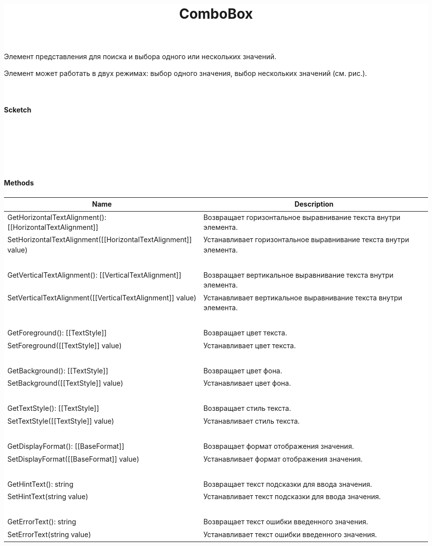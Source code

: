 ﻿---
layout: default
title: ComboBox
position: 9
categories: 
tags: 
---

Элемент представления для поиска и выбора одного или нескольких значений.

Элемент может работать в двух режимах: выбор одного значения, выбор нескольких значений (см. рис.).

   

#### Scketch



    



      



           

#### Methods

|Name|Description|
|----|-----------|
|GetHorizontalTextAlignment(): [[HorizontalTextAlignment]]|Возвращает горизонтальное выравнивание текста внутри элемента.|
|SetHorizontalTextAlignment([[HorizontalTextAlignment]] value)|Устанавливает горизонтальное выравнивание текста внутри элемента.|
| | |
|GetVerticalTextAlignment(): [[VerticalTextAlignment]]|Возвращает вертикальное выравнивание текста внутри элемента.|
|SetVerticalTextAlignment([[VerticalTextAlignment]] value)|Устанавливает вертикальное выравнивание текста внутри элемента.|
| | |
|GetForeground(): [[TextStyle]]|Возвращает цвет текста.|
|SetForeground([[TextStyle]] value)|Устанавливает цвет текста.|
| | |
|GetBackground(): [[TextStyle]]|Возвращает цвет фона.|
|SetBackground([[TextStyle]] value)|Устанавливает цвет фона.|
| | |
|GetTextStyle(): [[TextStyle]]|Возвращает стиль текста.|
|SetTextStyle([[TextStyle]] value)|Устанавливает стиль текста.|
| | |
|GetDisplayFormat(): [[BaseFormat]]|Возвращает формат отображения значения.|
|SetDisplayFormat([[BaseFormat]] value)|Устанавливает формат отображения значения.|
| | |
|GetHintText(): string|Возвращает текст подсказки для ввода значения.|
|SetHintText(string value)|Устанавливает текст подсказки для ввода значения.|
| | |
|GetErrorText(): string|Возвращает текст ошибки введенного значения.|
|SetErrorText(string value)|Устанавливает текст ошибки введенного значения.|